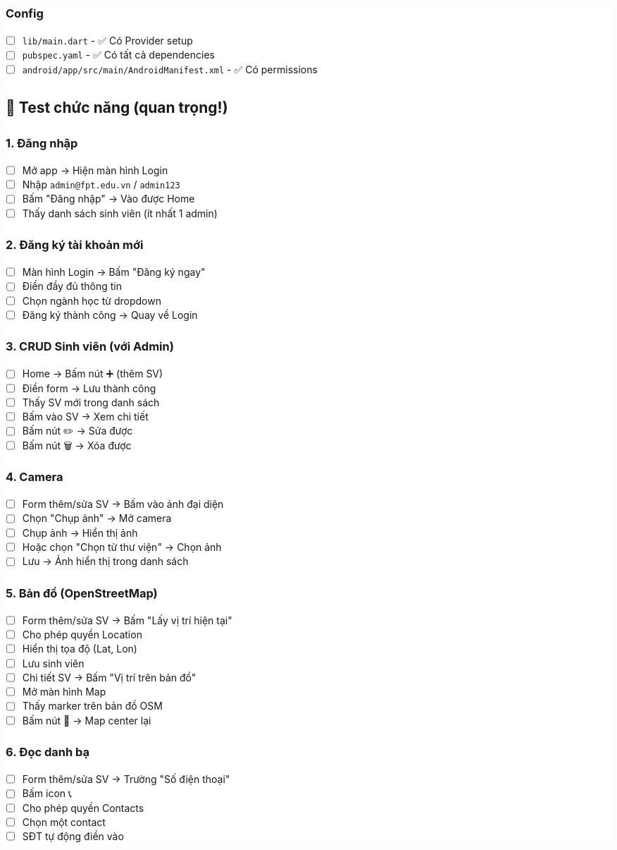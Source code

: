 ### Config
- [ ] `lib/main.dart` - ✅ Có Provider setup
- [ ] `pubspec.yaml` - ✅ Có tất cả dependencies
- [ ] `android/app/src/main/AndroidManifest.xml` - ✅ Có permissions

## 🧪 Test chức năng (quan trọng!)

### 1. Đăng nhập
- [ ] Mở app → Hiện màn hình Login
- [ ] Nhập `admin@fpt.edu.vn` / `admin123`
- [ ] Bấm "Đăng nhập" → Vào được Home
- [ ] Thấy danh sách sinh viên (ít nhất 1 admin)

### 2. Đăng ký tài khoản mới
- [ ] Màn hình Login → Bấm "Đăng ký ngay"
- [ ] Điền đầy đủ thông tin
- [ ] Chọn ngành học từ dropdown
- [ ] Đăng ký thành công → Quay về Login

### 3. CRUD Sinh viên (với Admin)
- [ ] Home → Bấm nút ➕ (thêm SV)
- [ ] Điền form → Lưu thành công
- [ ] Thấy SV mới trong danh sách
- [ ] Bấm vào SV → Xem chi tiết
- [ ] Bấm nút ✏️ → Sửa được
- [ ] Bấm nút 🗑️ → Xóa được

### 4. Camera
- [ ] Form thêm/sửa SV → Bấm vào ảnh đại diện
- [ ] Chọn "Chụp ảnh" → Mở camera
- [ ] Chụp ảnh → Hiển thị ảnh
- [ ] Hoặc chọn "Chọn từ thư viện" → Chọn ảnh
- [ ] Lưu → Ảnh hiển thị trong danh sách

### 5. Bản đồ (OpenStreetMap)
- [ ] Form thêm/sửa SV → Bấm "Lấy vị trí hiện tại"
- [ ] Cho phép quyền Location
- [ ] Hiển thị tọa độ (Lat, Lon)
- [ ] Lưu sinh viên
- [ ] Chi tiết SV → Bấm "Vị trí trên bản đồ"
- [ ] Mở màn hình Map
- [ ] Thấy marker trên bản đồ OSM
- [ ] Bấm nút 📍 → Map center lại

### 6. Đọc danh bạ
- [ ] Form thêm/sửa SV → Trường "Số điện thoại"
- [ ] Bấm icon 📞
- [ ] Cho phép quyền Contacts
- [ ] Chọn một contact
- [ ] SĐT tự động điền vào
